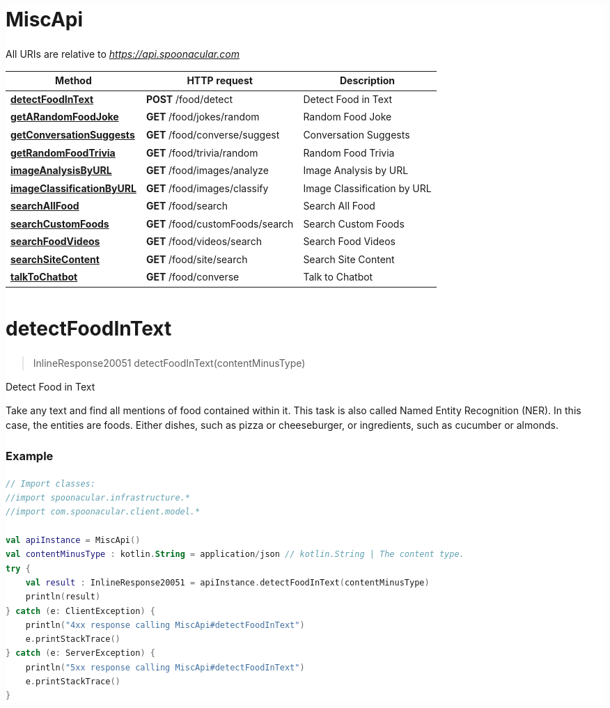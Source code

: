 # MiscApi

All URIs are relative to *https://api.spoonacular.com*

Method | HTTP request | Description
------------- | ------------- | -------------
[**detectFoodInText**](MiscApi.md#detectFoodInText) | **POST** /food/detect | Detect Food in Text
[**getARandomFoodJoke**](MiscApi.md#getARandomFoodJoke) | **GET** /food/jokes/random | Random Food Joke
[**getConversationSuggests**](MiscApi.md#getConversationSuggests) | **GET** /food/converse/suggest | Conversation Suggests
[**getRandomFoodTrivia**](MiscApi.md#getRandomFoodTrivia) | **GET** /food/trivia/random | Random Food Trivia
[**imageAnalysisByURL**](MiscApi.md#imageAnalysisByURL) | **GET** /food/images/analyze | Image Analysis by URL
[**imageClassificationByURL**](MiscApi.md#imageClassificationByURL) | **GET** /food/images/classify | Image Classification by URL
[**searchAllFood**](MiscApi.md#searchAllFood) | **GET** /food/search | Search All Food
[**searchCustomFoods**](MiscApi.md#searchCustomFoods) | **GET** /food/customFoods/search | Search Custom Foods
[**searchFoodVideos**](MiscApi.md#searchFoodVideos) | **GET** /food/videos/search | Search Food Videos
[**searchSiteContent**](MiscApi.md#searchSiteContent) | **GET** /food/site/search | Search Site Content
[**talkToChatbot**](MiscApi.md#talkToChatbot) | **GET** /food/converse | Talk to Chatbot


<a name="detectFoodInText"></a>
# **detectFoodInText**
> InlineResponse20051 detectFoodInText(contentMinusType)

Detect Food in Text

Take any text and find all mentions of food contained within it. This task is also called Named Entity Recognition (NER). In this case, the entities are foods. Either dishes, such as pizza or cheeseburger, or ingredients, such as cucumber or almonds.

### Example
```kotlin
// Import classes:
//import spoonacular.infrastructure.*
//import com.spoonacular.client.model.*

val apiInstance = MiscApi()
val contentMinusType : kotlin.String = application/json // kotlin.String | The content type.
try {
    val result : InlineResponse20051 = apiInstance.detectFoodInText(contentMinusType)
    println(result)
} catch (e: ClientException) {
    println("4xx response calling MiscApi#detectFoodInText")
    e.printStackTrace()
} catch (e: ServerException) {
    println("5xx response calling MiscApi#detectFoodInText")
    e.printStackTrace()
}
```
